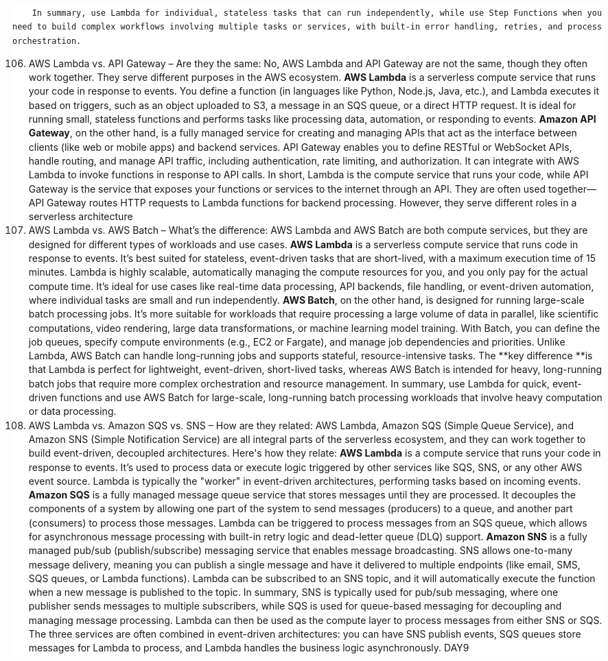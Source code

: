         In summary, use Lambda for individual, stateless tasks that can run independently, while use Step Functions when you need to build complex workflows involving multiple tasks or services, with built-in error handling, retries, and process orchestration.
106. AWS Lambda vs. API Gateway – Are they the same:
        No, AWS Lambda and API Gateway are not the same, though they often work together. They serve different purposes in the AWS ecosystem.
        **AWS Lambda** is a serverless compute service that runs your code in response to events. You define a function (in languages like Python, Node.js, Java, etc.), and Lambda executes it based on triggers, such as an object uploaded to S3, a message in an SQS queue, or a direct HTTP request. It is ideal for running small, stateless functions and performs tasks like processing data, automation, or responding to events.
        **Amazon API Gateway**, on the other hand, is a fully managed service for creating and managing APIs that act as the interface between clients (like web or mobile apps) and backend services. API Gateway enables you to define RESTful or WebSocket APIs, handle routing, and manage API traffic, including authentication, rate limiting, and authorization. It can integrate with AWS Lambda to invoke functions in response to API calls.
        In short, Lambda is the compute service that runs your code, while API Gateway is the service that exposes your functions or services to the internet through an API. They are often used together—API Gateway routes HTTP requests to Lambda functions for backend processing. However, they serve different roles in a serverless architecture
107. AWS Lambda vs. AWS Batch – What’s the difference:
        AWS Lambda and AWS Batch are both compute services, but they are designed for different types of workloads and use cases.
        **AWS Lambda** is a serverless compute service that runs code in response to events. It’s best suited for stateless, event-driven tasks that are short-lived, with a maximum execution time of 15 minutes. Lambda is highly scalable, automatically managing the compute resources for you, and you only pay for the actual compute time. It’s ideal for use cases like real-time data processing, API backends, file handling, or event-driven automation, where individual tasks are small and run independently.
        **AWS Batch**, on the other hand, is designed for running large-scale batch processing jobs. It’s more suitable for workloads that require processing a large volume of data in parallel, like scientific computations, video rendering, large data transformations, or machine learning model training. With Batch, you can define the job queues, specify compute environments (e.g., EC2 or Fargate), and manage job dependencies and priorities. Unlike Lambda, AWS Batch can handle long-running jobs and supports stateful, resource-intensive tasks.
        The **key difference **is that Lambda is perfect for lightweight, event-driven, short-lived tasks, whereas AWS Batch is intended for heavy, long-running batch jobs that require more complex orchestration and resource management.
        In summary, use Lambda for quick, event-driven functions and use AWS Batch for large-scale, long-running batch processing workloads that involve heavy computation or data processing.
108. AWS Lambda vs. Amazon SQS vs. SNS – How are they related:
        AWS Lambda, Amazon SQS (Simple Queue Service), and Amazon SNS (Simple Notification Service) are all integral parts of the serverless ecosystem, and they can work together to build event-driven, decoupled architectures. Here's how they relate:
        **AWS Lambda** is a compute service that runs your code in response to events. It’s used to process data or execute logic triggered by other services like SQS, SNS, or any other AWS event source. Lambda is typically the "worker" in event-driven architectures, performing tasks based on incoming events.
       **Amazon SQS** is a fully managed message queue service that stores messages until they are processed. It decouples the components of a system by allowing one part of the system to send messages (producers) to a queue, and another part (consumers) to process those messages. Lambda can be triggered to process messages from an SQS queue, which allows for asynchronous message processing with built-in retry logic and dead-letter queue (DLQ) support.
        **Amazon SNS** is a fully managed pub/sub (publish/subscribe) messaging service that enables message broadcasting. SNS allows one-to-many message delivery, meaning you can publish a single message and have it delivered to multiple endpoints (like email, SMS, SQS queues, or Lambda functions). Lambda can be subscribed to an SNS topic, and it will automatically execute the function when a new message is published to the topic.
        In summary, SNS is typically used for pub/sub messaging, where one publisher sends messages to multiple subscribers, while SQS is used for queue-based messaging for decoupling and managing message processing. Lambda can then be used as the compute layer to process messages from either SNS or SQS.
        The three services are often combined in event-driven architectures: you can have SNS publish events, SQS queues store messages for Lambda to process, and Lambda handles the business logic asynchronously.
DAY9